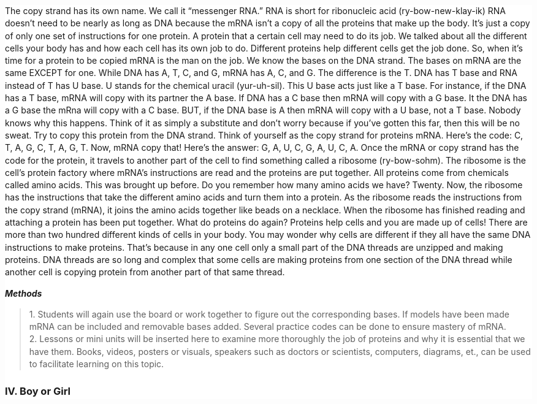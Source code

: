 </dt>
</dl>
</blockquote>
The copy strand has its own name. We call it “messenger RNA.” RNA is short for ribonucleic acid (ry-bow-new-klay-ik) RNA doesn’t need to be nearly as long as DNA because the mRNA isn’t a copy of all the proteins that make up the body. It’s just a copy of only one set of instructions for one protein. A protein that a certain cell may need to do its job. We talked about all the different cells your body has and how each cell has its own job to do. Different proteins help different cells get the job done. So, when it’s time for a protein to be copied mRNA is the man on the job. We know the bases on the DNA strand. The bases on mRNA are the same EXCEPT for one. While DNA has A, T, C, and G, mRNA has A, C, and G. The difference is the T. DNA has T base and RNA instead of T has U base. U stands for the chemical uracil (yur-uh-sil). This U base acts just like a T base. For instance, if the DNA has a T base, mRNA will copy with its partner the A base. If DNA has a C base then mRNA will copy with a G base. It the DNA has a G base the mRna will copy with a C base. BUT, if the DNA base is A then mRNA will copy with a U base, not a T base. Nobody knows why this happens. Think of it as simply a substitute and don’t worry because if you’ve gotten this far, then this will be no sweat. Try to copy this protein from the DNA strand. Think of yourself as the copy strand for proteins mRNA. Here’s the code: C, T, A, G, C, T, A, G, T. Now, mRNA copy that! Here’s the answer: G, A, U, C, G, A, U, C, A. Once the mRNA or copy strand has the code for the protein, it travels to another part of the cell to find something called a ribosome (ry-bow-sohm). The ribosome is the cell’s protein factory where mRNA’s instructions are read and the proteins are put together. All proteins come from chemicals called amino acids. This was brought up before. Do you remember how many amino acids we have? Twenty. Now, the ribosome has the instructions that take the different amino acids and turn them into a protein. As the ribosome reads the instructions from the copy strand (mRNA), it joins the amino acids together like beads on a necklace. When the ribosome has finished reading and attaching a protein has been put together. What do proteins do again? Proteins help cells and you are made up of cells! There are more than two hundred different kinds of cells in your body. You may wonder why cells are different if they all have the same DNA instructions to make proteins. That’s because in any one cell only a small part of the DNA threads are unzipped and making proteins. DNA threads are so long and complex that some cells are making proteins from one section of the DNA thread while another cell is copying protein from another part of that same thread.
<p>
<b>
<i>
<i>
<b>
Methods
</b>
</i>
</i>
</b>
<br/>
</p>
<blockquote>
<dl>
<dt>
1. Students will again use the board or work together to figure out the corresponding bases. If models have been made mRNA can be included and removable bases added. Several practice codes can be done to ensure mastery of mRNA.
<dt>
2. Lessons or mini units will be inserted here to examine more thoroughly the job of proteins and why it is essential that we have them. Books, videos, posters or visuals, speakers such as doctors or scientists, computers, diagrams, et., can be used to facilitate learning on this topic.
</dt>
</dt>
</dl>
</blockquote>
<h3>
IV. Boy or Girl
</h3>
<p>
<b>
<i>
<i>